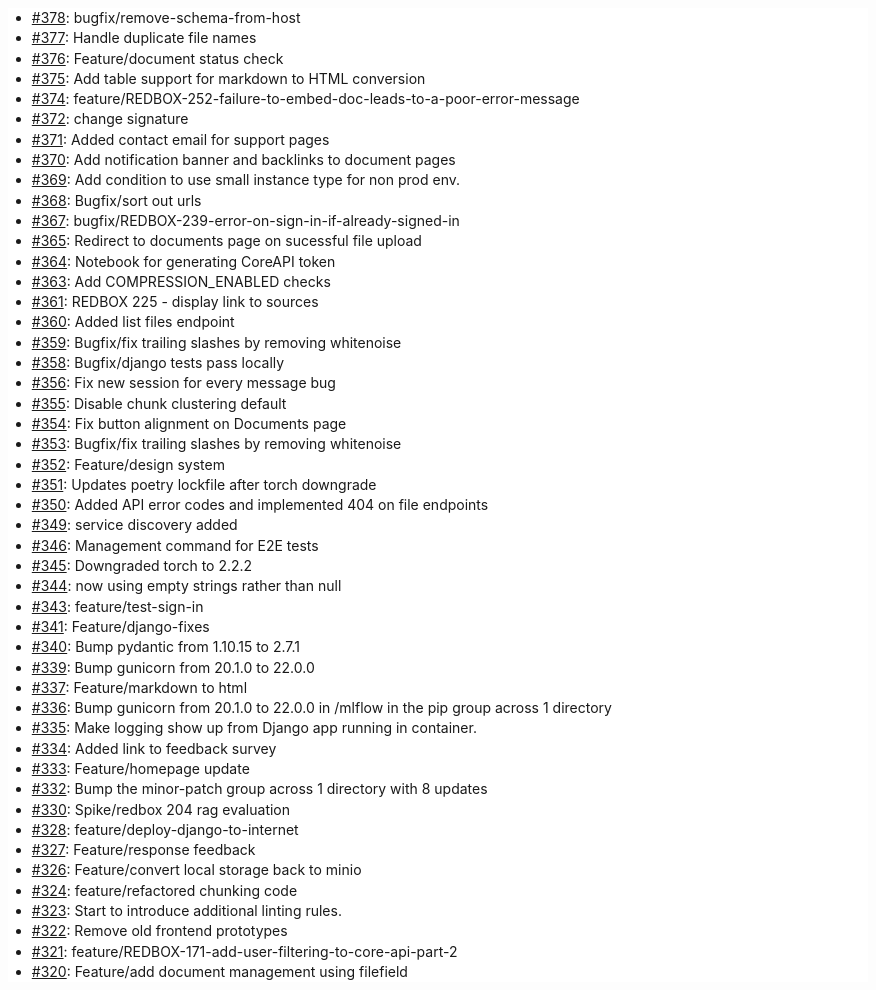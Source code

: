* [#378](https://github.com/i-dot-ai/redbox/pull/378): bugfix/remove-schema-from-host
* [#377](https://github.com/i-dot-ai/redbox/pull/377): Handle duplicate file names
* [#376](https://github.com/i-dot-ai/redbox/pull/376): Feature/document status check
* [#375](https://github.com/i-dot-ai/redbox/pull/375): Add table support for markdown to HTML conversion
* [#374](https://github.com/i-dot-ai/redbox/pull/374): feature/REDBOX-252-failure-to-embed-doc-leads-to-a-poor-error-message
* [#372](https://github.com/i-dot-ai/redbox/pull/372): change signature
* [#371](https://github.com/i-dot-ai/redbox/pull/371): Added contact email for support pages
* [#370](https://github.com/i-dot-ai/redbox/pull/370): Add notification banner and backlinks to document pages
* [#369](https://github.com/i-dot-ai/redbox/pull/369): Add condition to use small instance type for non prod env.
* [#368](https://github.com/i-dot-ai/redbox/pull/368): Bugfix/sort out urls
* [#367](https://github.com/i-dot-ai/redbox/pull/367): bugfix/REDBOX-239-error-on-sign-in-if-already-signed-in
* [#365](https://github.com/i-dot-ai/redbox/pull/365): Redirect to documents page on sucessful file upload
* [#364](https://github.com/i-dot-ai/redbox/pull/364): Notebook for generating CoreAPI token
* [#363](https://github.com/i-dot-ai/redbox/pull/363): Add COMPRESSION_ENABLED checks
* [#361](https://github.com/i-dot-ai/redbox/pull/361): REDBOX 225 - display link to sources
* [#360](https://github.com/i-dot-ai/redbox/pull/360): Added list files endpoint
* [#359](https://github.com/i-dot-ai/redbox/pull/359): Bugfix/fix trailing slashes by removing whitenoise
* [#358](https://github.com/i-dot-ai/redbox/pull/358): Bugfix/django tests pass locally
* [#356](https://github.com/i-dot-ai/redbox/pull/356): Fix new session for every message bug
* [#355](https://github.com/i-dot-ai/redbox/pull/355): Disable chunk clustering default
* [#354](https://github.com/i-dot-ai/redbox/pull/354): Fix button alignment on Documents page
* [#353](https://github.com/i-dot-ai/redbox/pull/353): Bugfix/fix trailing slashes by removing whitenoise
* [#352](https://github.com/i-dot-ai/redbox/pull/352): Feature/design system
* [#351](https://github.com/i-dot-ai/redbox/pull/351): Updates poetry lockfile after torch downgrade
* [#350](https://github.com/i-dot-ai/redbox/pull/350): Added API error codes and implemented 404 on file endpoints
* [#349](https://github.com/i-dot-ai/redbox/pull/349): service discovery added
* [#346](https://github.com/i-dot-ai/redbox/pull/346): Management command for E2E tests
* [#345](https://github.com/i-dot-ai/redbox/pull/345): Downgraded torch to 2.2.2
* [#344](https://github.com/i-dot-ai/redbox/pull/344): now using empty strings rather than null
* [#343](https://github.com/i-dot-ai/redbox/pull/343): feature/test-sign-in
* [#341](https://github.com/i-dot-ai/redbox/pull/341): Feature/django-fixes
* [#340](https://github.com/i-dot-ai/redbox/pull/340): Bump pydantic from 1.10.15 to 2.7.1
* [#339](https://github.com/i-dot-ai/redbox/pull/339): Bump gunicorn from 20.1.0 to 22.0.0
* [#337](https://github.com/i-dot-ai/redbox/pull/337): Feature/markdown to html
* [#336](https://github.com/i-dot-ai/redbox/pull/336): Bump gunicorn from 20.1.0 to 22.0.0 in /mlflow in the pip group across 1 directory
* [#335](https://github.com/i-dot-ai/redbox/pull/335): Make logging show up from Django app running in container.
* [#334](https://github.com/i-dot-ai/redbox/pull/334): Added link to feedback survey
* [#333](https://github.com/i-dot-ai/redbox/pull/333): Feature/homepage update
* [#332](https://github.com/i-dot-ai/redbox/pull/332): Bump the minor-patch group across 1 directory with 8 updates
* [#330](https://github.com/i-dot-ai/redbox/pull/330): Spike/redbox 204 rag evaluation
* [#328](https://github.com/i-dot-ai/redbox/pull/328): feature/deploy-django-to-internet
* [#327](https://github.com/i-dot-ai/redbox/pull/327): Feature/response feedback
* [#326](https://github.com/i-dot-ai/redbox/pull/326): Feature/convert local storage back to minio
* [#324](https://github.com/i-dot-ai/redbox/pull/324): feature/refactored chunking code
* [#323](https://github.com/i-dot-ai/redbox/pull/323): Start to introduce additional linting rules.
* [#322](https://github.com/i-dot-ai/redbox/pull/322): Remove old frontend prototypes
* [#321](https://github.com/i-dot-ai/redbox/pull/321): feature/REDBOX-171-add-user-filtering-to-core-api-part-2
* [#320](https://github.com/i-dot-ai/redbox/pull/320): Feature/add document management using filefield